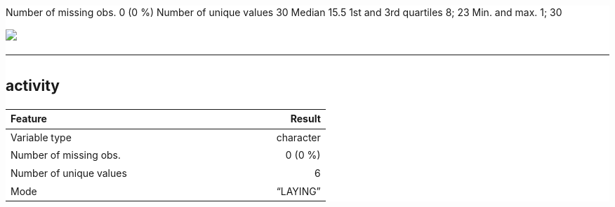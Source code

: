 <td style="text-align: left;">Number of missing obs.</td>
<td style="text-align: right;">0 (0 %)</td>
</tr>
<tr class="odd">
<td style="text-align: left;">Number of unique values</td>
<td style="text-align: right;">30</td>
</tr>
<tr class="even">
<td style="text-align: left;">Median</td>
<td style="text-align: right;">15.5</td>
</tr>
<tr class="odd">
<td style="text-align: left;">1st and 3rd quartiles</td>
<td style="text-align: right;">8; 23</td>
</tr>
<tr class="even">
<td style="text-align: left;">Min. and max.</td>
<td style="text-align: right;">1; 30</td>
</tr>
</tbody>
</table>

![](CodeBook_files/figure-markdown_strict/Var-1-subject-1.png)

------------------------------------------------------------------------

## activity

<table style="width:53%;">
<colgroup>
<col style="width: 36%" />
<col style="width: 16%" />
</colgroup>
<thead>
<tr class="header">
<th style="text-align: left;">Feature</th>
<th style="text-align: right;">Result</th>
</tr>
</thead>
<tbody>
<tr class="odd">
<td style="text-align: left;">Variable type</td>
<td style="text-align: right;">character</td>
</tr>
<tr class="even">
<td style="text-align: left;">Number of missing obs.</td>
<td style="text-align: right;">0 (0 %)</td>
</tr>
<tr class="odd">
<td style="text-align: left;">Number of unique values</td>
<td style="text-align: right;">6</td>
</tr>
<tr class="even">
<td style="text-align: left;">Mode</td>
<td style="text-align: right;">“LAYING”</td>
</tr>
</tbody>
</table>
